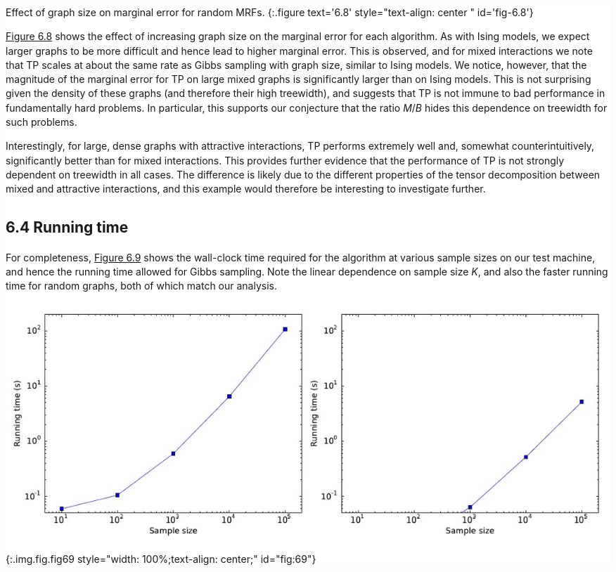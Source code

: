 Effect of graph size on marginal error for random MRFs.
{:.figure text='6.8' style="text-align: center " id='fig-6.8'}

[Figure 6.8](#fig:68) shows the effect of increasing graph size on
the marginal error for each algorithm. As with Ising models, we expect
larger graphs to be more difficult and hence lead to higher marginal
error. This is observed, and for mixed interactions we note that TP
scales at about the same rate as Gibbs sampling with graph size, similar
to Ising models. We notice, however, that the magnitude of the marginal
error for TP on large mixed graphs is significantly larger than on Ising
models. This is not surprising given the density of these graphs (and
therefore their high treewidth), and suggests that TP is not immune to
bad performance in fundamentally hard problems. In particular, this
supports our conjecture that the ratio $M/B$ hides this dependence on
treewidth for such problems.

Interestingly, for large, dense graphs with attractive interactions, TP
performs extremely well and, somewhat counterintuitively, significantly
better than for mixed interactions. This provides further evidence that
the performance of TP is not strongly dependent on treewidth in all
cases. The difference is likely due to the different properties of the
tensor decomposition between mixed and attractive interactions, and this
example would therefore be interesting to investigate further.

## 6.4 Running time

For completeness, [Figure 6.9](#fig:69)
shows the wall-clock time required for the algorithm at various sample
sizes on our test machine, and hence the running time allowed for Gibbs
sampling. Note the linear dependence on sample size $K$, and also the
faster running time for random graphs, both of which match our analysis.

![fig_6.9](/assets/images/fig_6.9.jpg)
{:.img.fig.fig69 style="width: 100%;text-align: center;" id="fig:69"}
